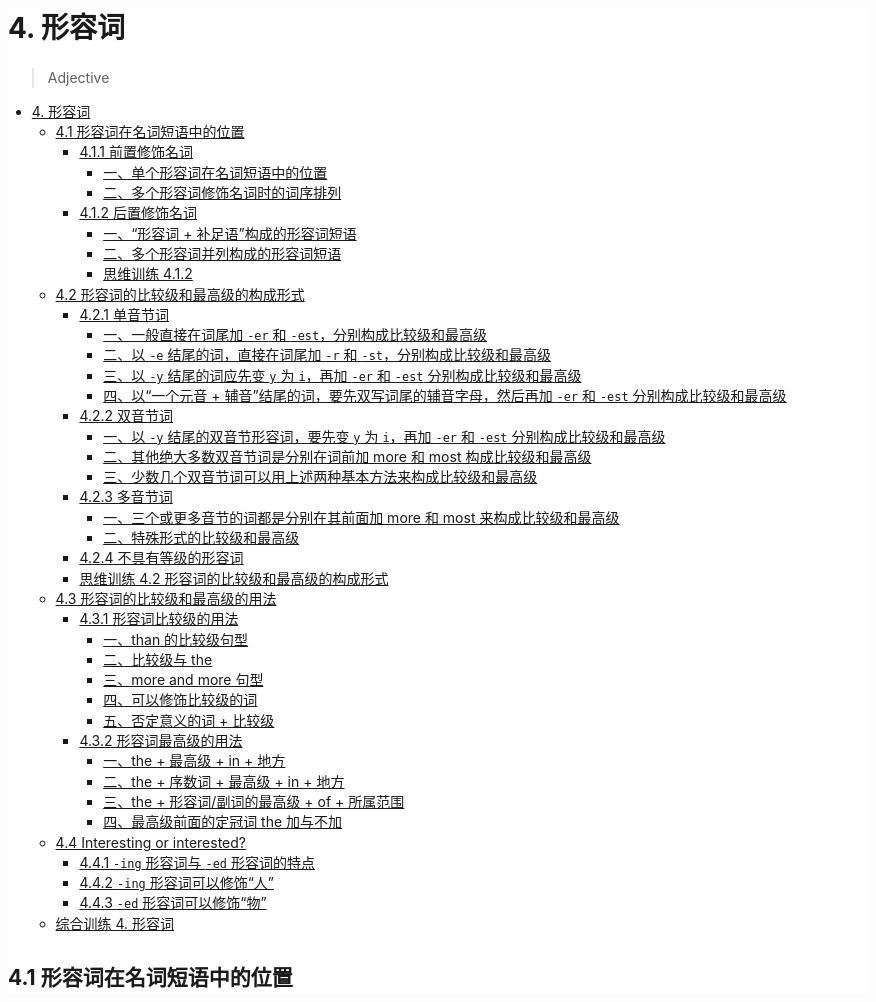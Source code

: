 # 4. 形容词

> Adjective

- [4. 形容词](#4-形容词)
  - [4.1 形容词在名词短语中的位置](#41-形容词在名词短语中的位置)
    - [4.1.1 前置修饰名词](#411-前置修饰名词)
      - [一、单个形容词在名词短语中的位置](#一单个形容词在名词短语中的位置)
      - [二、多个形容词修饰名词时的词序排列](#二多个形容词修饰名词时的词序排列)
    - [4.1.2 后置修饰名词](#412-后置修饰名词)
      - [一、“形容词 + 补足语”构成的形容词短语](#一形容词--补足语构成的形容词短语)
      - [二、多个形容词并列构成的形容词短语](#二多个形容词并列构成的形容词短语)
      - [思维训练 4.1.2](#思维训练-412)
  - [4.2 形容词的比较级和最高级的构成形式](#42-形容词的比较级和最高级的构成形式)
    - [4.2.1 单音节词](#421-单音节词)
      - [一、一般直接在词尾加 `-er` 和 `-est`，分别构成比较级和最高级](#一一般直接在词尾加--er-和--est分别构成比较级和最高级)
      - [二、以 `-e` 结尾的词，直接在词尾加 `-r` 和 `-st`，分别构成比较级和最高级](#二以--e-结尾的词直接在词尾加--r-和--st分别构成比较级和最高级)
      - [三、以 `-y` 结尾的词应先变 `y` 为 `i`，再加 `-er` 和 `-est` 分别构成比较级和最高级](#三以--y-结尾的词应先变-y-为-i再加--er-和--est-分别构成比较级和最高级)
      - [四、以“一个元音 + 辅音”结尾的词，要先双写词尾的辅音字母，然后再加 `-er` 和 `-est` 分别构成比较级和最高级](#四以一个元音--辅音结尾的词要先双写词尾的辅音字母然后再加--er-和--est-分别构成比较级和最高级)
    - [4.2.2 双音节词](#422-双音节词)
      - [一、以 `-y` 结尾的双音节形容词，要先变 `y` 为 `i`，再加 `-er` 和 `-est` 分别构成比较级和最高级](#一以--y-结尾的双音节形容词要先变-y-为-i再加--er-和--est-分别构成比较级和最高级)
      - [二、其他绝大多数双音节词是分别在词前加 more 和 most 构成比较级和最高级](#二其他绝大多数双音节词是分别在词前加-more-和-most-构成比较级和最高级)
      - [三、少数几个双音节词可以用上述两种基本方法来构成比较级和最高级](#三少数几个双音节词可以用上述两种基本方法来构成比较级和最高级)
    - [4.2.3 多音节词](#423-多音节词)
      - [一、三个或更多音节的词都是分别在其前面加 more 和 most 来构成比较级和最高级](#一三个或更多音节的词都是分别在其前面加-more-和-most-来构成比较级和最高级)
      - [二、特殊形式的比较级和最高级](#二特殊形式的比较级和最高级)
    - [4.2.4 不具有等级的形容词](#424-不具有等级的形容词)
    - [思维训练 4.2 形容词的比较级和最高级的构成形式](#思维训练-42-形容词的比较级和最高级的构成形式)
  - [4.3 形容词的比较级和最高级的用法](#43-形容词的比较级和最高级的用法)
    - [4.3.1 形容词比较级的用法](#431-形容词比较级的用法)
      - [一、than 的比较级句型](#一than-的比较级句型)
      - [二、比较级与 the](#二比较级与-the)
      - [三、more and more 句型](#三more-and-more-句型)
      - [四、可以修饰比较级的词](#四可以修饰比较级的词)
      - [五、否定意义的词 + 比较级](#五否定意义的词--比较级)
    - [4.3.2 形容词最高级的用法](#432-形容词最高级的用法)
      - [一、the + 最高级 + in + 地方](#一the--最高级--in--地方)
      - [二、the + 序数词 + 最高级 + in + 地方](#二the--序数词--最高级--in--地方)
      - [三、the + 形容词/副词的最高级 + of + 所属范围](#三the--形容词副词的最高级--of--所属范围)
      - [四、最高级前面的定冠词 the 加与不加](#四最高级前面的定冠词-the-加与不加)
  - [4.4 Interesting or interested?](#44-interesting-or-interested)
    - [4.4.1 `-ing` 形容词与 `-ed` 形容词的特点](#441--ing-形容词与--ed-形容词的特点)
    - [4.4.2 `-ing` 形容词可以修饰“人”](#442--ing-形容词可以修饰人)
    - [4.4.3 `-ed` 形容词可以修饰“物”](#443--ed-形容词可以修饰物)
  - [综合训练 4. 形容词](#综合训练-4-形容词)

## 4.1 形容词在名词短语中的位置
